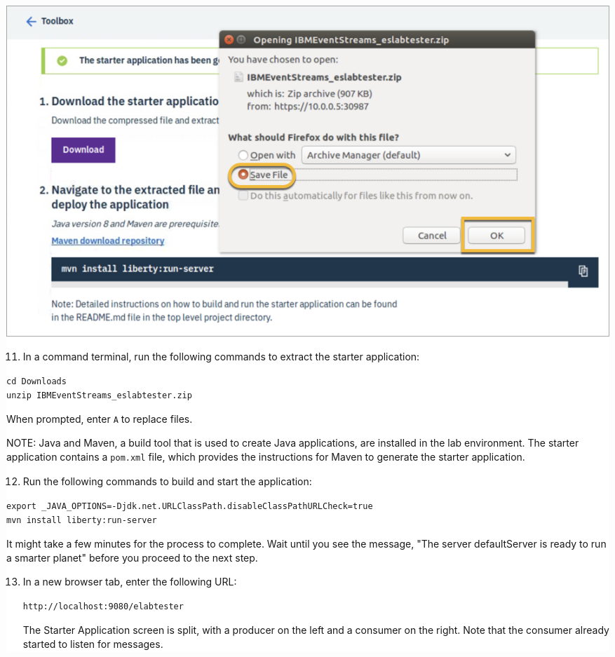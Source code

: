  ![Screen capture of browser Save file prompt](../Images/lab02-config22.png)

11. In a command terminal, run the following commands to extract the starter application:

 ```
cd Downloads
unzip IBMEventStreams_eslabtester.zip
```

 When prompted, enter `A` to replace files.
	
 NOTE: Java and Maven, a build tool that is used to create Java applications, are installed in the lab environment. The starter application contains a `pom.xml` file, which provides the instructions for Maven to generate the starter application.
	
12. Run the following commands to build and start the application:

 ```
export _JAVA_OPTIONS=-Djdk.net.URLClassPath.disableClassPathURLCheck=true
mvn install liberty:run-server
```
 It might take a few minutes for the process to complete. Wait until you see the message, "The server defaultServer is ready to run a smarter planet" before you proceed to the next step.
	
13. In a new browser tab, enter the following URL:

	`http://localhost:9080/elabtester`
	
	The Starter Application screen is split, with a producer on the left and a consumer on the right. Note that the consumer already started to listen for messages.
	